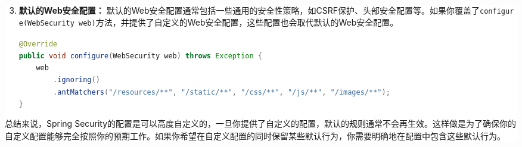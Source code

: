 3. **默认的Web安全配置：**
   默认的Web安全配置通常包括一些通用的安全性策略，如CSRF保护、头部安全配置等。如果你覆盖了`configure(WebSecurity web)`方法，并提供了自定义的Web安全配置，这些配置也会取代默认的Web安全配置。

   ```java
   @Override
   public void configure(WebSecurity web) throws Exception {
       web
           .ignoring()
           .antMatchers("/resources/**", "/static/**", "/css/**", "/js/**", "/images/**");
   }
   ```

总结来说，Spring Security的配置是可以高度自定义的，一旦你提供了自定义的配置，默认的规则通常不会再生效。这样做是为了确保你的自定义配置能够完全按照你的预期工作。如果你希望在自定义配置的同时保留某些默认行为，你需要明确地在配置中包含这些默认行为。
